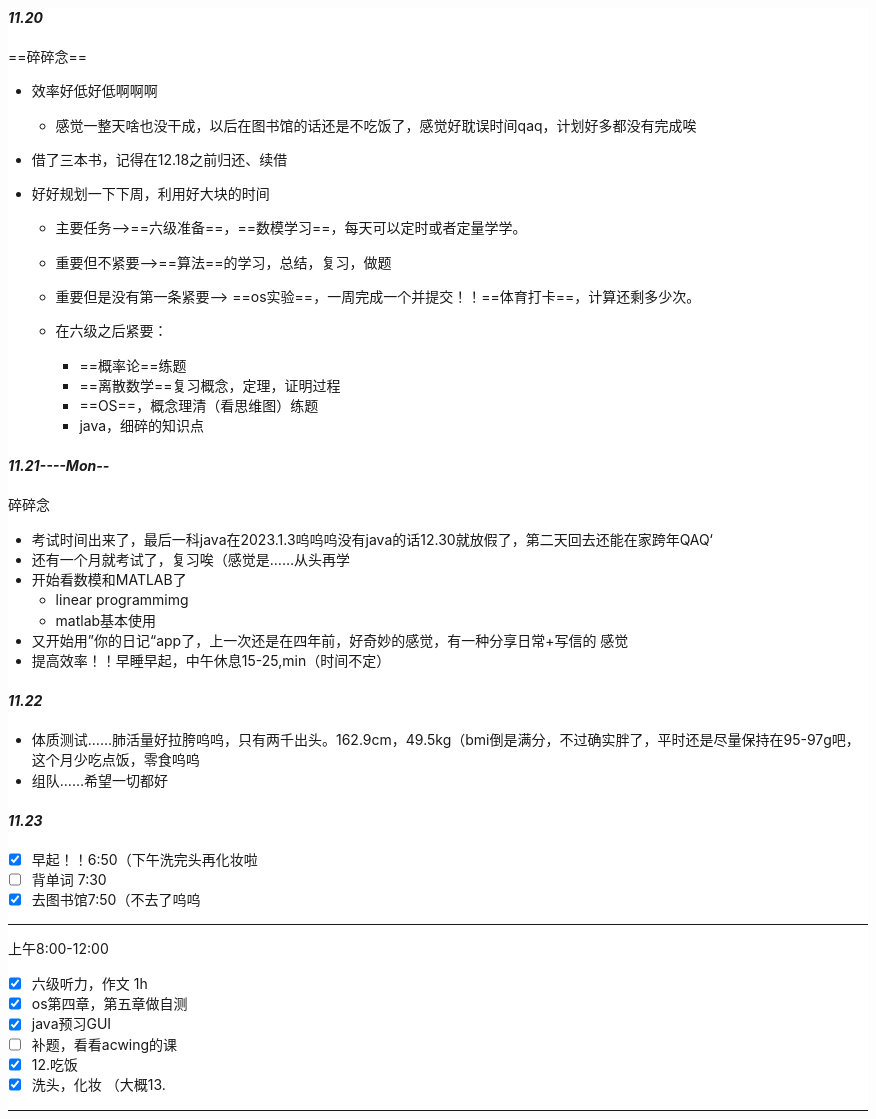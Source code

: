 #### *11.20*

==碎碎念==

- 效率好低好低啊啊啊

  - 感觉一整天啥也没干成，以后在图书馆的话还是不吃饭了，感觉好耽误时间qaq，计划好多都没有完成唉

- 借了三本书，记得在12.18之前归还、续借

- 好好规划一下下周，利用好大块的时间

  - 主要任务-->==六级准备==，==数模学习==，每天可以定时或者定量学学。

  - 重要但不紧要-->==算法==的学习，总结，复习，做题

  - 重要但是没有第一条紧要--> ==os实验==，一周完成一个并提交！！==体育打卡==，计算还剩多少次。

  - 在六级之后紧要：

    - ==概率论==练题
    - ==离散数学==复习概念，定理，证明过程
    - ==OS==，概念理清（看思维图）练题
    - java，细碎的知识点

    

#### *11.21----Mon--*

碎碎念

- 考试时间出来了，最后一科java在2023.1.3呜呜呜没有java的话12.30就放假了，第二天回去还能在家跨年QAQ‘
- 还有一个月就考试了，复习唉（感觉是……从头再学
- 开始看数模和MATLAB了
  - linear programmimg
  - matlab基本使用
- 又开始用”你的日记“app了，上一次还是在四年前，好奇妙的感觉，有一种分享日常+写信的 感觉
- 提高效率！！早睡早起，中午休息15-25,min（时间不定）



#### *11.22*

- 体质测试……肺活量好拉胯呜呜，只有两千出头。162.9cm，49.5kg（bmi倒是满分，不过确实胖了，平时还是尽量保持在95-97g吧，这个月少吃点饭，零食呜呜
- 组队……希望一切都好



#### *11.23*

- [x] 早起！！6:50（下午洗完头再化妆啦
- [ ] 背单词 7:30
- [x] 去图书馆7:50（不去了呜呜

---

上午8:00-12:00

- [x] 六级听力，作文 1h
- [x] os第四章，第五章做自测
- [x] java预习GUI
- [ ] 补题，看看acwing的课
- [x] 12.吃饭
- [x] 洗头，化妆 （大概13.

---